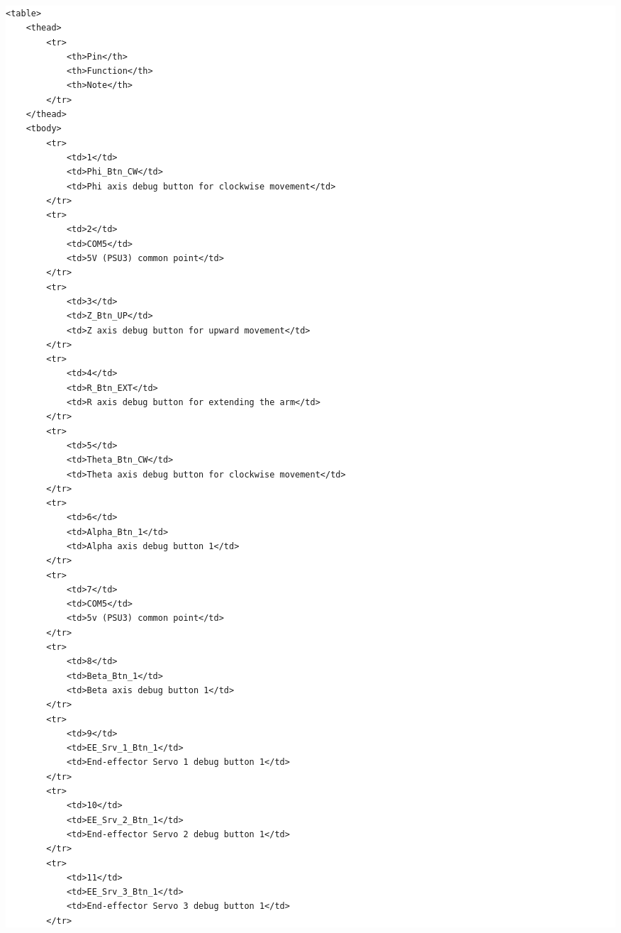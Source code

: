     <table>
        <thead>
            <tr>
                <th>Pin</th>
                <th>Function</th>
                <th>Note</th>
            </tr>
        </thead>
        <tbody>
            <tr>
                <td>1</td>
                <td>Phi_Btn_CW</td>
                <td>Phi axis debug button for clockwise movement</td>
            </tr>
            <tr>
                <td>2</td>
                <td>COM5</td>
                <td>5V (PSU3) common point</td>
            </tr>
            <tr>
                <td>3</td>
                <td>Z_Btn_UP</td>
                <td>Z axis debug button for upward movement</td>
            </tr>
            <tr>
                <td>4</td>
                <td>R_Btn_EXT</td>
                <td>R axis debug button for extending the arm</td>
            </tr>
            <tr>
                <td>5</td>
                <td>Theta_Btn_CW</td>
                <td>Theta axis debug button for clockwise movement</td>
            </tr>
            <tr>
                <td>6</td>
                <td>Alpha_Btn_1</td>
                <td>Alpha axis debug button 1</td>
            </tr>
            <tr>
                <td>7</td>
                <td>COM5</td>
                <td>5v (PSU3) common point</td>
            </tr>
            <tr>
                <td>8</td>
                <td>Beta_Btn_1</td>
                <td>Beta axis debug button 1</td>
            </tr>
            <tr>
                <td>9</td>
                <td>EE_Srv_1_Btn_1</td>
                <td>End-effector Servo 1 debug button 1</td>
            </tr>
            <tr>
                <td>10</td>
                <td>EE_Srv_2_Btn_1</td>
                <td>End-effector Servo 2 debug button 1</td>
            </tr>
            <tr>
                <td>11</td>
                <td>EE_Srv_3_Btn_1</td>
                <td>End-effector Servo 3 debug button 1</td>
            </tr>